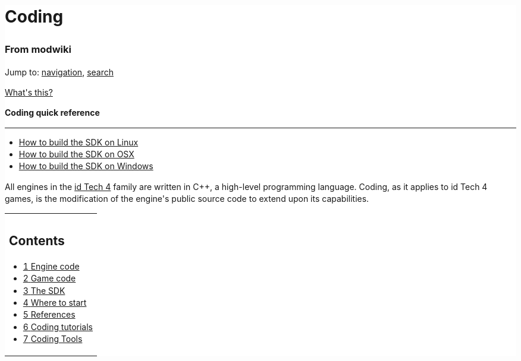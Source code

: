 <span id="top"></span>
Coding
======

### From modwiki

Jump to: [navigation](/wiki/Coding#column-one), [search](/wiki/Coding#searchInput)

[What's this?](/wiki/Help:Reference_box "Help:Reference box")

**Coding quick reference**

------------------------------------------------------------------------

<span style="font-size: 14px"> </span>
-   [How to build the SDK on Linux](/wiki/How_to_build_the_SDK_on_Linux "How to build the SDK on Linux")
-   [How to build the SDK on OSX](/wiki/How_to_build_the_SDK_on_OSX "How to build the SDK on OSX")
-   [How to build the SDK on Windows](/wiki/How_to_build_the_SDK_on_Windows "How to build the SDK on Windows")

All engines in the [id Tech 4](/wiki/Id_Tech_4 "Id Tech 4") family are written in C++, a high-level programming language. Coding, as it applies to id Tech 4 games, is the modification of the engine's public source code to extend upon its capabilities.

<table>
<colgroup>
<col width="100%" />
</colgroup>
<tbody>
<tr class="odd">
<td align="left"><div id="toctitle">
<h2>Contents</h2>
</div>
<ul>
<li><a href="/wiki/Coding#Engine_code"><span class="tocnumber">1</span> <span class="toctext">Engine code</span></a></li>
<li><a href="/wiki/Coding#Game_code"><span class="tocnumber">2</span> <span class="toctext">Game code</span></a></li>
<li><a href="/wiki/Coding#The_SDK"><span class="tocnumber">3</span> <span class="toctext">The SDK</span></a></li>
<li><a href="/wiki/Coding#Where_to_start"><span class="tocnumber">4</span> <span class="toctext">Where to start</span></a></li>
<li><a href="/wiki/Coding#References"><span class="tocnumber">5</span> <span class="toctext">References</span></a></li>
<li><a href="/wiki/Coding#Coding_tutorials"><span class="tocnumber">6</span> <span class="toctext">Coding tutorials</span></a></li>
<li><a href="/wiki/Coding#Coding_Tools"><span class="tocnumber">7</span> <span class="toctext">Coding Tools</span></a></li>
</ul></td>
</tr>
</tbody>
</table>
